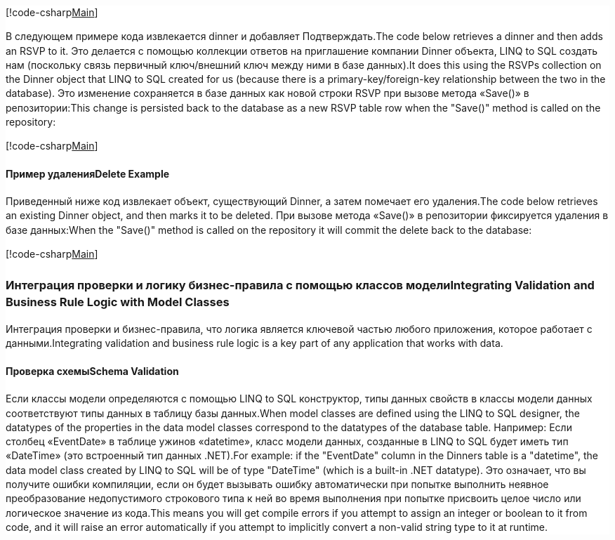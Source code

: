 [!code-csharp[Main](build-a-model-with-business-rule-validations/samples/sample7.cs)]

<span data-ttu-id="5dd02-189">В следующем примере кода извлекается dinner и добавляет Подтверждать.</span><span class="sxs-lookup"><span data-stu-id="5dd02-189">The code below retrieves a dinner and then adds an RSVP to it.</span></span> <span data-ttu-id="5dd02-190">Это делается с помощью коллекции ответов на приглашение компании Dinner объекта, LINQ to SQL создать нам (поскольку связь первичный ключ/внешний ключ между ними в базе данных).</span><span class="sxs-lookup"><span data-stu-id="5dd02-190">It does this using the RSVPs collection on the Dinner object that LINQ to SQL created for us (because there is a primary-key/foreign-key relationship between the two in the database).</span></span> <span data-ttu-id="5dd02-191">Это изменение сохраняется в базе данных как новой строки RSVP при вызове метода «Save()» в репозитории:</span><span class="sxs-lookup"><span data-stu-id="5dd02-191">This change is persisted back to the database as a new RSVP table row when the "Save()" method is called on the repository:</span></span>

[!code-csharp[Main](build-a-model-with-business-rule-validations/samples/sample8.cs)]

#### <a name="delete-example"></a><span data-ttu-id="5dd02-192">Пример удаления</span><span class="sxs-lookup"><span data-stu-id="5dd02-192">Delete Example</span></span>

<span data-ttu-id="5dd02-193">Приведенный ниже код извлекает объект, существующий Dinner, а затем помечает его удаления.</span><span class="sxs-lookup"><span data-stu-id="5dd02-193">The code below retrieves an existing Dinner object, and then marks it to be deleted.</span></span> <span data-ttu-id="5dd02-194">При вызове метода «Save()» в репозитории фиксируется удаления в базе данных:</span><span class="sxs-lookup"><span data-stu-id="5dd02-194">When the "Save()" method is called on the repository it will commit the delete back to the database:</span></span>

[!code-csharp[Main](build-a-model-with-business-rule-validations/samples/sample9.cs)]

### <a name="integrating-validation-and-business-rule-logic-with-model-classes"></a><span data-ttu-id="5dd02-195">Интеграция проверки и логику бизнес-правила с помощью классов модели</span><span class="sxs-lookup"><span data-stu-id="5dd02-195">Integrating Validation and Business Rule Logic with Model Classes</span></span>

<span data-ttu-id="5dd02-196">Интеграция проверки и бизнес-правила, что логика является ключевой частью любого приложения, которое работает с данными.</span><span class="sxs-lookup"><span data-stu-id="5dd02-196">Integrating validation and business rule logic is a key part of any application that works with data.</span></span>

#### <a name="schema-validation"></a><span data-ttu-id="5dd02-197">Проверка схемы</span><span class="sxs-lookup"><span data-stu-id="5dd02-197">Schema Validation</span></span>

<span data-ttu-id="5dd02-198">Если классы модели определяются с помощью LINQ to SQL конструктор, типы данных свойств в классы модели данных соответствуют типы данных в таблицу базы данных.</span><span class="sxs-lookup"><span data-stu-id="5dd02-198">When model classes are defined using the LINQ to SQL designer, the datatypes of the properties in the data model classes correspond to the datatypes of the database table.</span></span> <span data-ttu-id="5dd02-199">Например: Если столбец «EventDate» в таблице ужинов «datetime», класс модели данных, созданные в LINQ to SQL будет иметь тип «DateTime» (это встроенный тип данных .NET).</span><span class="sxs-lookup"><span data-stu-id="5dd02-199">For example: if the "EventDate" column in the Dinners table is a "datetime", the data model class created by LINQ to SQL will be of type "DateTime" (which is a built-in .NET datatype).</span></span> <span data-ttu-id="5dd02-200">Это означает, что вы получите ошибки компиляции, если он будет вызывать ошибку автоматически при попытке выполнить неявное преобразование недопустимого строкового типа к ней во время выполнения при попытке присвоить целое число или логическое значение из кода.</span><span class="sxs-lookup"><span data-stu-id="5dd02-200">This means you will get compile errors if you attempt to assign an integer or boolean to it from code, and it will raise an error automatically if you attempt to implicitly convert a non-valid string type to it at runtime.</span></span>
